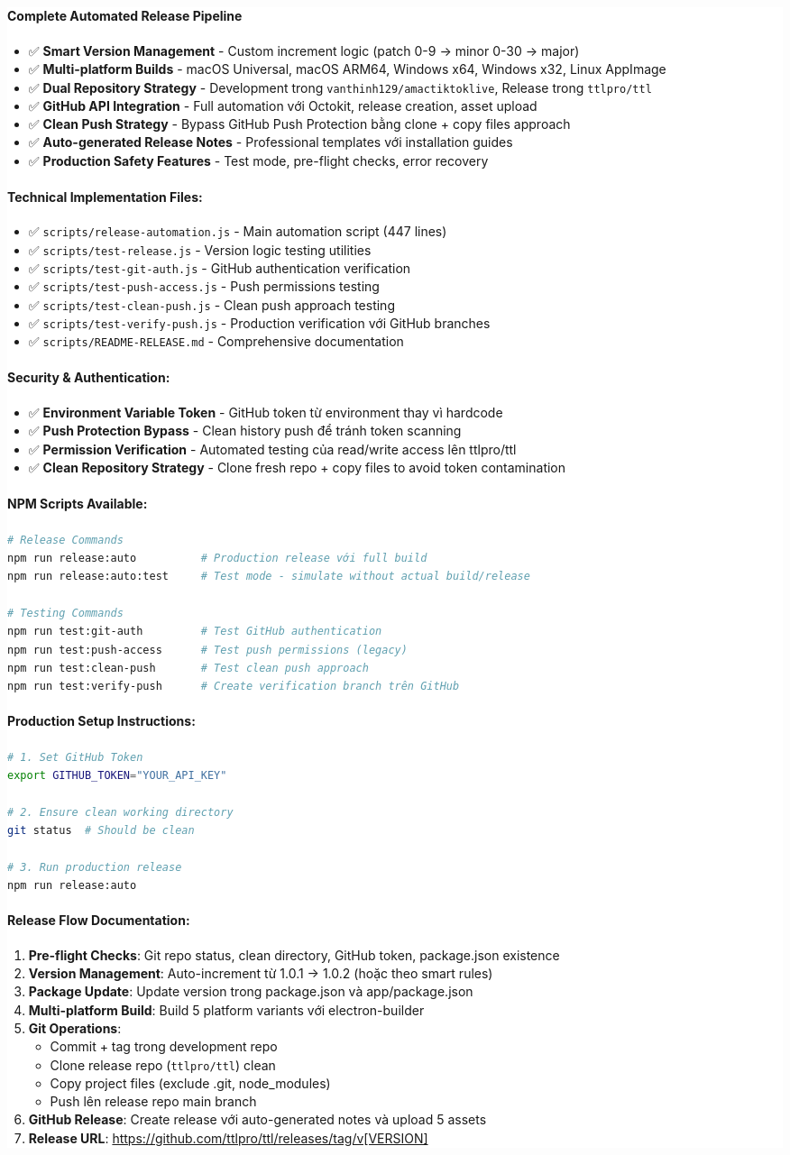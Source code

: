 #### **Complete Automated Release Pipeline**
- ✅ **Smart Version Management** - Custom increment logic (patch 0-9 → minor 0-30 → major)
- ✅ **Multi-platform Builds** - macOS Universal, macOS ARM64, Windows x64, Windows x32, Linux AppImage
- ✅ **Dual Repository Strategy** - Development trong `vanthinh129/amactiktoklive`, Release trong `ttlpro/ttl`
- ✅ **GitHub API Integration** - Full automation với Octokit, release creation, asset upload
- ✅ **Clean Push Strategy** - Bypass GitHub Push Protection bằng clone + copy files approach
- ✅ **Auto-generated Release Notes** - Professional templates với installation guides
- ✅ **Production Safety Features** - Test mode, pre-flight checks, error recovery

#### **Technical Implementation Files:**
- ✅ `scripts/release-automation.js` - Main automation script (447 lines)
- ✅ `scripts/test-release.js` - Version logic testing utilities  
- ✅ `scripts/test-git-auth.js` - GitHub authentication verification
- ✅ `scripts/test-push-access.js` - Push permissions testing
- ✅ `scripts/test-clean-push.js` - Clean push approach testing
- ✅ `scripts/test-verify-push.js` - Production verification với GitHub branches
- ✅ `scripts/README-RELEASE.md` - Comprehensive documentation

#### **Security & Authentication:**
- ✅ **Environment Variable Token** - GitHub token từ environment thay vì hardcode
- ✅ **Push Protection Bypass** - Clean history push để tránh token scanning
- ✅ **Permission Verification** - Automated testing của read/write access lên ttlpro/ttl
- ✅ **Clean Repository Strategy** - Clone fresh repo + copy files to avoid token contamination

#### **NPM Scripts Available:**
```bash
# Release Commands
npm run release:auto          # Production release với full build
npm run release:auto:test     # Test mode - simulate without actual build/release

# Testing Commands  
npm run test:git-auth         # Test GitHub authentication
npm run test:push-access      # Test push permissions (legacy)
npm run test:clean-push       # Test clean push approach
npm run test:verify-push      # Create verification branch trên GitHub
```

#### **Production Setup Instructions:**
```bash
# 1. Set GitHub Token
export GITHUB_TOKEN="YOUR_API_KEY"

# 2. Ensure clean working directory
git status  # Should be clean

# 3. Run production release
npm run release:auto
```

#### **Release Flow Documentation:**
1. **Pre-flight Checks**: Git repo status, clean directory, GitHub token, package.json existence
2. **Version Management**: Auto-increment từ 1.0.1 → 1.0.2 (hoặc theo smart rules)  
3. **Package Update**: Update version trong package.json và app/package.json
4. **Multi-platform Build**: Build 5 platform variants với electron-builder
5. **Git Operations**: 
   - Commit + tag trong development repo
   - Clone release repo (`ttlpro/ttl`) clean
   - Copy project files (exclude .git, node_modules)
   - Push lên release repo main branch
6. **GitHub Release**: Create release với auto-generated notes và upload 5 assets
7. **Release URL**: https://github.com/ttlpro/ttl/releases/tag/v[VERSION]
